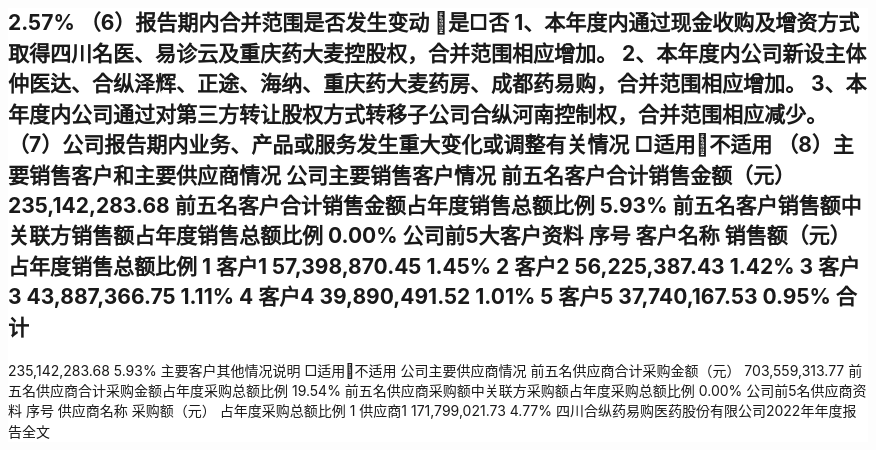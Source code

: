 2.57%
（6）报告期内合并范围是否发生变动
是□否
1、本年度内通过现金收购及增资方式取得四川名医、易诊云及重庆药大麦控股权，合并范围相应增加。
2、本年度内公司新设主体仲医达、合纵泽辉、正途、海纳、重庆药大麦药房、成都药易购，合并范围相应增加。
3、本年度内公司通过对第三方转让股权方式转移子公司合纵河南控制权，合并范围相应减少。
（7）公司报告期内业务、产品或服务发生重大变化或调整有关情况
□适用不适用
（8）主要销售客户和主要供应商情况
公司主要销售客户情况
前五名客户合计销售金额（元）
235,142,283.68
前五名客户合计销售金额占年度销售总额比例
5.93%
前五名客户销售额中关联方销售额占年度销售总额比例
0.00%
公司前5大客户资料
序号
客户名称
销售额（元）
占年度销售总额比例
1
客户1
57,398,870.45
1.45%
2
客户2
56,225,387.43
1.42%
3
客户3
43,887,366.75
1.11%
4
客户4
39,890,491.52
1.01%
5
客户5
37,740,167.53
0.95%
合计
--
235,142,283.68
5.93%
主要客户其他情况说明
□适用不适用
公司主要供应商情况
前五名供应商合计采购金额（元）
703,559,313.77
前五名供应商合计采购金额占年度采购总额比例
19.54%
前五名供应商采购额中关联方采购额占年度采购总额比例
0.00%
公司前5名供应商资料
序号
供应商名称
采购额（元）
占年度采购总额比例
1
供应商1
171,799,021.73
4.77%
四川合纵药易购医药股份有限公司2022年年度报告全文